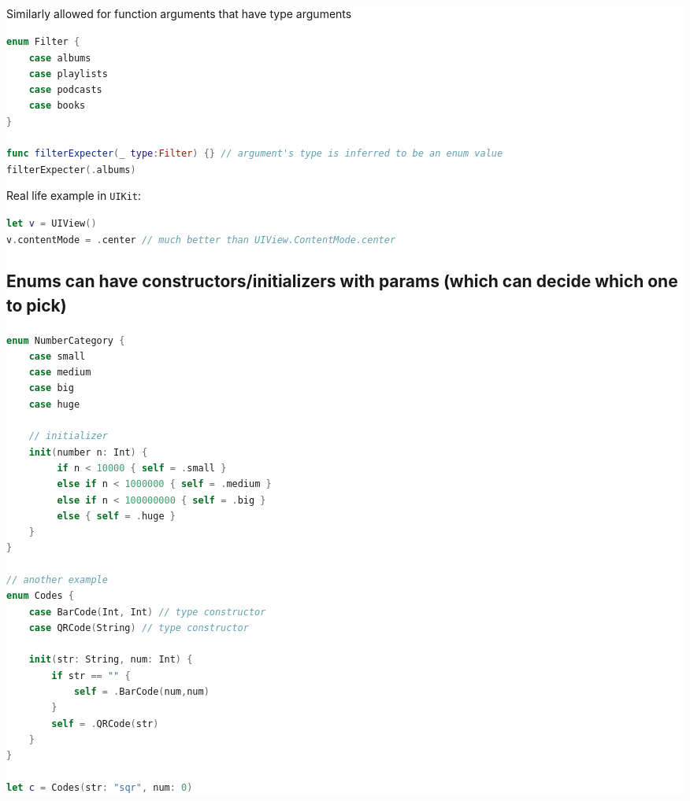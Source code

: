 Similarly allowed for function arguments that have type arguments

```swift
enum Filter {
    case albums
    case playlists
    case podcasts
    case books
}

func filterExpecter(_ type:Filter) {} // argument's type is inferred to be an enum value
filterExpecter(.albums)
```

Real life example in `UIKit`:
```swift
let v = UIView()
v.contentMode = .center // much better than UIView.ContentMode.center
```

## Enums can have constructors/initializers with params (which can decide which one to pick)

```swift
enum NumberCategory {
    case small
    case medium
    case big
    case huge

    // initializer
    init(number n: Int) {
         if n < 10000 { self = .small }
         else if n < 1000000 { self = .medium }
         else if n < 100000000 { self = .big }
         else { self = .huge }
    }
}

// another example
enum Codes {
    case BarCode(Int, Int) // type constructor
    case QRCode(String) // type constructor

    init(str: String, num: Int) {
        if str == "" {
            self = .BarCode(num,num)
        }
        self = .QRCode(str)
    }
}

let c = Codes(str: "sqr", num: 0)
```
